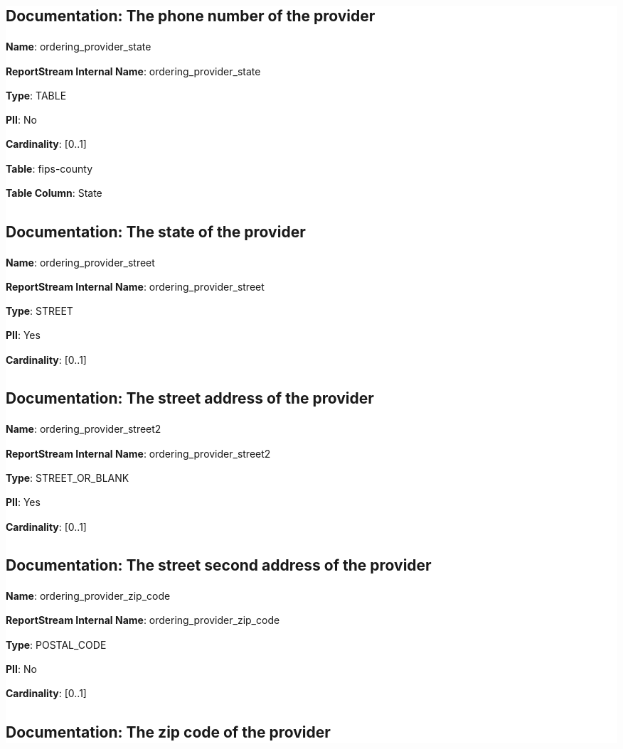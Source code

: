 **Documentation**:
The phone number of the provider
---

**Name**: ordering_provider_state

**ReportStream Internal Name**: ordering_provider_state

**Type**: TABLE

**PII**: No

**Cardinality**: [0..1]

**Table**: fips-county

**Table Column**: State

**Documentation**:
The state of the provider
---

**Name**: ordering_provider_street

**ReportStream Internal Name**: ordering_provider_street

**Type**: STREET

**PII**: Yes

**Cardinality**: [0..1]

**Documentation**:
The street address of the provider
---

**Name**: ordering_provider_street2

**ReportStream Internal Name**: ordering_provider_street2

**Type**: STREET_OR_BLANK

**PII**: Yes

**Cardinality**: [0..1]

**Documentation**:
The street second address of the provider
---

**Name**: ordering_provider_zip_code

**ReportStream Internal Name**: ordering_provider_zip_code

**Type**: POSTAL_CODE

**PII**: No

**Cardinality**: [0..1]

**Documentation**:
The zip code of the provider
---

